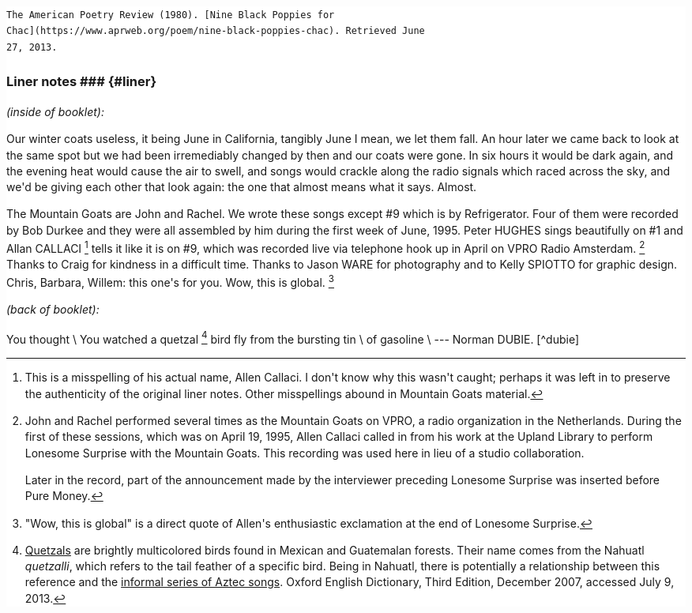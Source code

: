     The American Poetry Review (1980). [Nine Black Poppies for
    Chac](https://www.aprweb.org/poem/nine-black-poppies-chac). Retrieved June
    27, 2013.

### Liner notes ### {#liner}

*(inside of booklet):*

Our winter coats useless, it being June in California, tangibly June I mean,
we let them fall. An hour later we came back to look at the same spot but we
had been irremediably changed by then and our coats were gone. In six hours it
would be dark again, and the evening heat would cause the air to swell, and
songs would crackle along the radio signals which raced across the sky, and
we'd be giving each other that look again: the one that almost means what it
says. Almost.

The Mountain Goats are John and Rachel. We wrote these songs except #9 which
is by Refrigerator. Four of them were recorded by Bob Durkee and they were all
assembled by him during the first week of June, 1995. Peter HUGHES sings
beautifully on #1 and Allan CALLACI [^allan] tells it like it is on #9, which
was recorded live via telephone hook up in April on VPRO Radio
Amsterdam. [^vpro1995] Thanks to Craig for kindness in a difficult time.
Thanks to Jason WARE for photography and to Kelly SPIOTTO for graphic design.
Chris, Barbara, Willem: this one's for you. Wow, this is global. [^global]

*(back of booklet):*

You thought \\
You watched a quetzal [^quetzal] bird fly from the bursting tin \\
of gasoline \\
--- Norman DUBIE. [^dubie]

[^vpro1995]:
    John and Rachel performed several times as the Mountain Goats on VPRO, a
    radio organization in the Netherlands. During the first of these sessions,
    which was on April 19, 1995, Allen Callaci called in from his work at the
    Upland Library to perform Lonesome Surprise with the Mountain Goats. This
    recording was used here in lieu of a studio collaboration.

    Later in the record, part of the announcement made by the interviewer
    preceding Lonesome Surprise was inserted before Pure Money.

[^allan]:
    This is a misspelling of his actual name, Allen Callaci. I don't know why
    this wasn't caught; perhaps it was left in to preserve the authenticity of
    the original liner notes. Other misspellings abound in Mountain Goats
    material.

[^global]:
    "Wow, this is global" is a direct quote of Allen's enthusiastic
    exclamation at the end of Lonesome Surprise.

[^quetzal]:
    [Quetzals](http://en.wikipedia.org/wiki/Quetzal) are brightly multicolored
    birds found in Mexican and Guatemalan forests. Their name comes from the
    Nahuatl *quetzalli*, which refers to the tail feather of a specific bird.
    Being in Nahuatl, there is potentially a relationship between this
    reference and the [informal series of Aztec songs](series.html#aztec).
    Oxford English Dictionary, Third Edition, December 2007, accessed July 9,
    2013.


[ej]:           http://www.emperorjones.com/mountain.html
[nall]:             http://www.themountaingoats.net/music/9bp.html
